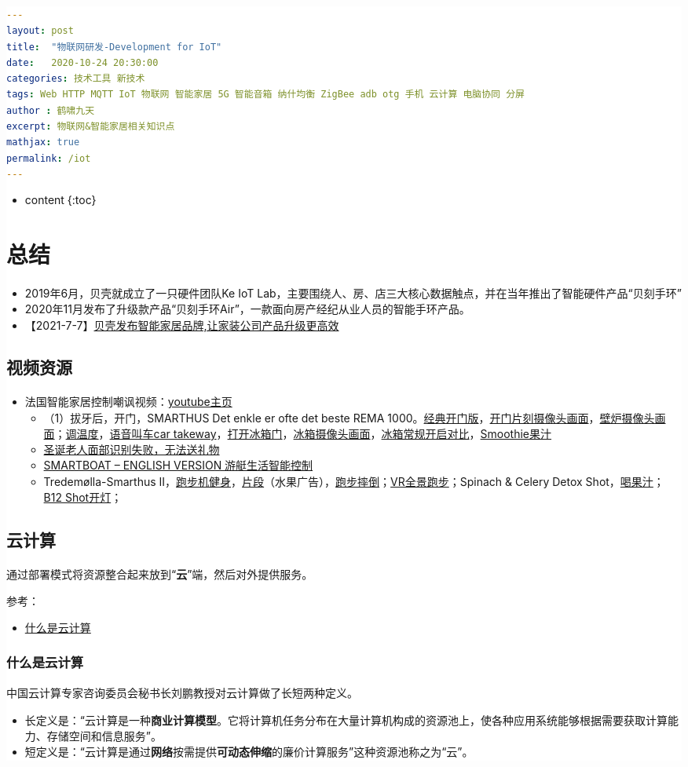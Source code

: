 ```yaml
---
layout: post
title:  "物联网研发-Development for IoT"
date:   2020-10-24 20:30:00
categories: 技术工具 新技术
tags: Web HTTP MQTT IoT 物联网 智能家居 5G 智能音箱 纳什均衡 ZigBee adb otg 手机 云计算 电脑协同 分屏
author : 鹤啸九天 
excerpt: 物联网&智能家居相关知识点
mathjax: true
permalink: /iot
---
```


* content
{:toc}

# 总结

- 2019年6月，贝壳就成立了一只硬件团队Ke IoT Lab，主要围绕人、房、店三大核心数据触点，并在当年推出了智能硬件产品“贝刻手环”
- 2020年11月发布了升级款产品“贝刻手环Air”，一款面向房产经纪从业人员的智能手环产品。
- 【2021-7-7】[贝壳发布智能家居品牌,让家装公司产品升级更高效](https://t.cj.sina.com.cn/articles/view/7504419610/1bf4c5b1a00100u6ow)

## 视频资源

- 法国智能家居控制嘲讽视频：[youtube主页](https://www.youtube.com/c/REMA1000/videos)
  - （1）拔牙后，开门，SMARTHUS Det enkle er ofte det beste REMA 1000。[经典开门版](https://www.youtube.com/watch?v=sgJLpuprQp8)，[开门片刻摄像头画面](https://www.youtube.com/watch?v=N9IxPoXOKXM)，[壁炉摄像头画面](https://www.youtube.com/watch?v=wsu95iA8oU4)；[调温度](https://www.youtube.com/watch?v=tsBK13YBs2s)，[语音叫车car takeway](https://www.youtube.com/watch?v=JeP8IJvAaE0)，[打开冰箱门](https://www.youtube.com/watch?v=fgjKijkGewo)，[冰箱摄像头画面](https://www.youtube.com/watch?v=EM2uWGJ3sqk)，[冰箱常规开启对比](https://www.youtube.com/watch?v=9D-s40VmHB0)，[Smoothie果汁](https://www.youtube.com/watch?v=GBhO5_eu9Ew)
  - [圣诞老人面部识别失败，无法送礼物](https://www.youtube.com/watch?v=j8D1wBAUPQ4)
  - [SMARTBOAT – ENGLISH VERSION 游艇生活智能控制](https://www.youtube.com/watch?v=6MzmIUwFzds)
  - Tredemølla-Smarthus II，[跑步机健身](https://www.youtube.com/watch?v=SADTqhe_c5s)，[片段](https://www.youtube.com/watch?v=vxj2wUdxoN0)（水果广告），[跑步摔倒](https://www.youtube.com/watch?v=-E9vx_CEr1M)；[VR全景跑步](https://www.youtube.com/watch?v=hg8t8Crv4Wg)；Spinach & Celery Detox Shot，[喝果汁](https://www.youtube.com/watch?v=ET2Iu9kAZx8)；[B12 Shot开灯](https://www.youtube.com/watch?v=moXeP9i-jjU)；


## 云计算

通过部署模式将资源整合起来放到“**云**”端，然后对外提供服务。

参考：
- [什么是云计算](https://zhuanlan.zhihu.com/p/139429116)

### 什么是云计算

中国云计算专家咨询委员会秘书长刘鹏教授对云计算做了长短两种定义。
- 长定义是：“云计算是一种**商业计算模型**。它将计算机任务分布在大量计算机构成的资源池上，使各种应用系统能够根据需要获取计算能力、存储空间和信息服务”。
- 短定义是：“云计算是通过**网络**按需提供**可动态伸缩**的廉价计算服务”这种资源池称之为“云”。
